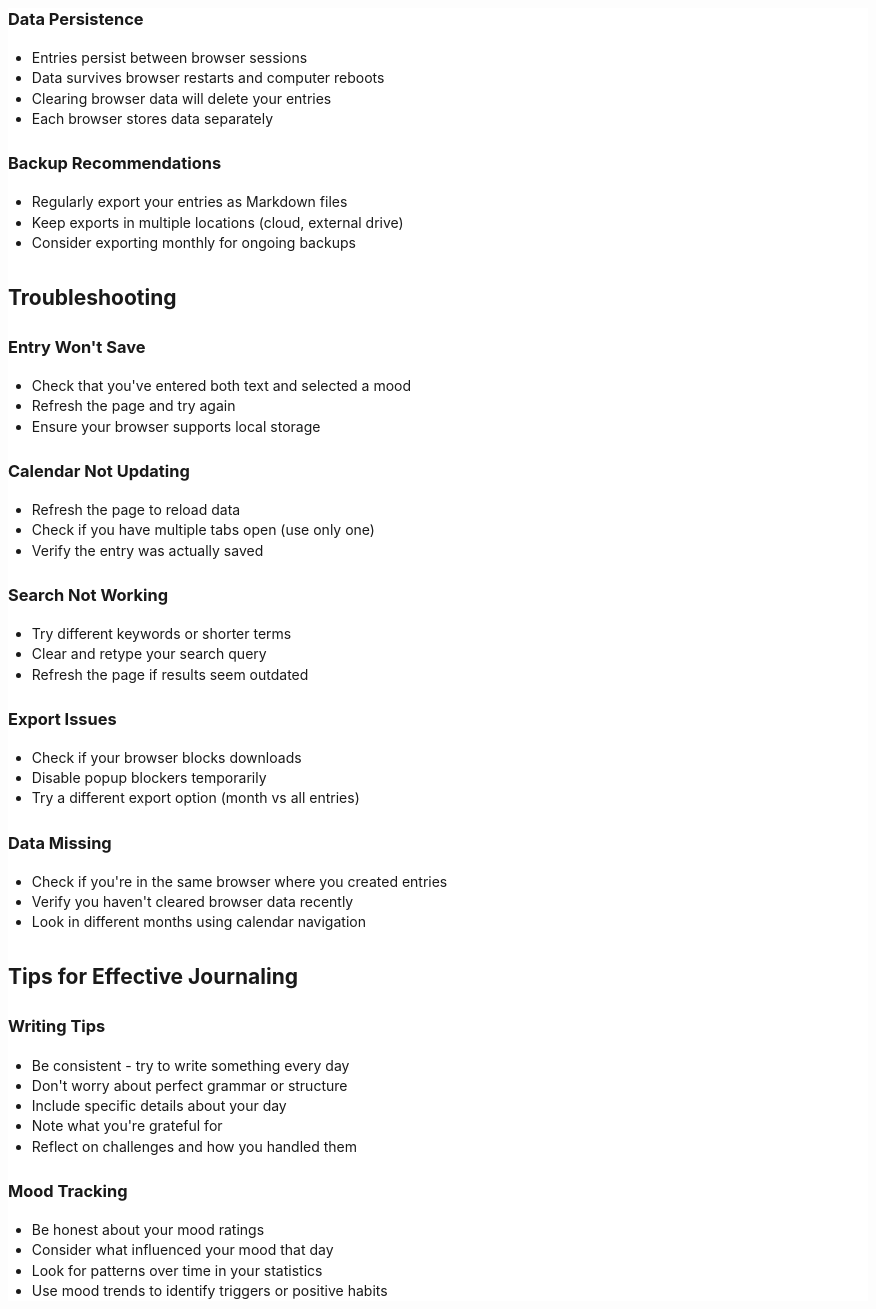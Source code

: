 ### Data Persistence
- Entries persist between browser sessions
- Data survives browser restarts and computer reboots
- Clearing browser data will delete your entries
- Each browser stores data separately

### Backup Recommendations
- Regularly export your entries as Markdown files
- Keep exports in multiple locations (cloud, external drive)
- Consider exporting monthly for ongoing backups

## Troubleshooting

### Entry Won't Save
- Check that you've entered both text and selected a mood
- Refresh the page and try again
- Ensure your browser supports local storage

### Calendar Not Updating
- Refresh the page to reload data
- Check if you have multiple tabs open (use only one)
- Verify the entry was actually saved

### Search Not Working
- Try different keywords or shorter terms
- Clear and retype your search query
- Refresh the page if results seem outdated

### Export Issues
- Check if your browser blocks downloads
- Disable popup blockers temporarily
- Try a different export option (month vs all entries)

### Data Missing
- Check if you're in the same browser where you created entries
- Verify you haven't cleared browser data recently
- Look in different months using calendar navigation

## Tips for Effective Journaling

### Writing Tips
- Be consistent - try to write something every day
- Don't worry about perfect grammar or structure
- Include specific details about your day
- Note what you're grateful for
- Reflect on challenges and how you handled them

### Mood Tracking
- Be honest about your mood ratings
- Consider what influenced your mood that day
- Look for patterns over time in your statistics
- Use mood trends to identify triggers or positive habits
